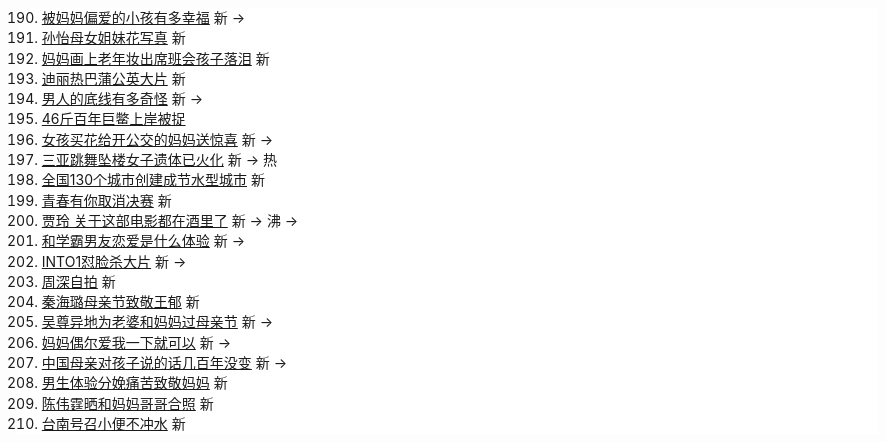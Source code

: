 190. [被妈妈偏爱的小孩有多幸福](https://s.weibo.com//weibo?q=%23%E8%A2%AB%E5%A6%88%E5%A6%88%E5%81%8F%E7%88%B1%E7%9A%84%E5%B0%8F%E5%AD%A9%E6%9C%89%E5%A4%9A%E5%B9%B8%E7%A6%8F%23&Refer=top)
     新 ->
191. [孙怡母女姐妹花写真](https://s.weibo.com//weibo?q=%23%E5%AD%99%E6%80%A1%E6%AF%8D%E5%A5%B3%E5%A7%90%E5%A6%B9%E8%8A%B1%E5%86%99%E7%9C%9F%23&Refer=top)
     新
192. [妈妈画上老年妆出席班会孩子落泪](https://s.weibo.com//weibo?q=%E5%A6%88%E5%A6%88%E7%94%BB%E4%B8%8A%E8%80%81%E5%B9%B4%E5%A6%86%E5%87%BA%E5%B8%AD%E7%8F%AD%E4%BC%9A%E5%AD%A9%E5%AD%90%E8%90%BD%E6%B3%AA&Refer=top)
     新
193. [迪丽热巴蒲公英大片](https://s.weibo.com//weibo?q=%23%E8%BF%AA%E4%B8%BD%E7%83%AD%E5%B7%B4%E8%92%B2%E5%85%AC%E8%8B%B1%E5%A4%A7%E7%89%87%23&Refer=top)
     新
194. [男人的底线有多奇怪](https://s.weibo.com//weibo?q=%23%E7%94%B7%E4%BA%BA%E7%9A%84%E5%BA%95%E7%BA%BF%E6%9C%89%E5%A4%9A%E5%A5%87%E6%80%AA%23&Refer=top)
     新 ->
195. [46斤百年巨鳖上岸被捉](https://s.weibo.com//weibo?q=%2346%E6%96%A4%E7%99%BE%E5%B9%B4%E5%B7%A8%E9%B3%96%E4%B8%8A%E5%B2%B8%E8%A2%AB%E6%8D%89%23&Refer=top)
196. [女孩买花给开公交的妈妈送惊喜](https://s.weibo.com//weibo?q=%23%E5%A5%B3%E5%AD%A9%E4%B9%B0%E8%8A%B1%E7%BB%99%E5%BC%80%E5%85%AC%E4%BA%A4%E7%9A%84%E5%A6%88%E5%A6%88%E9%80%81%E6%83%8A%E5%96%9C%23&Refer=top)
     新 ->
197. [三亚跳舞坠楼女子遗体已火化](https://s.weibo.com//weibo?q=%23%E4%B8%89%E4%BA%9A%E8%B7%B3%E8%88%9E%E5%9D%A0%E6%A5%BC%E5%A5%B3%E5%AD%90%E9%81%97%E4%BD%93%E5%B7%B2%E7%81%AB%E5%8C%96%23&Refer=top)
     新 -> 热
198. [全国130个城市创建成节水型城市](https://s.weibo.com//weibo?q=%23%E5%85%A8%E5%9B%BD130%E4%B8%AA%E5%9F%8E%E5%B8%82%E5%88%9B%E5%BB%BA%E6%88%90%E8%8A%82%E6%B0%B4%E5%9E%8B%E5%9F%8E%E5%B8%82%23&Refer=top)
     新
199. [青春有你取消决赛](https://s.weibo.com//weibo?q=%23%E9%9D%92%E6%98%A5%E6%9C%89%E4%BD%A0%E5%8F%96%E6%B6%88%E5%86%B3%E8%B5%9B%23&Refer=top)
     新
200. [贾玲
     关于这部电影都在酒里了](https://s.weibo.com//weibo?q=%E8%B4%BE%E7%8E%B2%20%E5%85%B3%E4%BA%8E%E8%BF%99%E9%83%A8%E7%94%B5%E5%BD%B1%E9%83%BD%E5%9C%A8%E9%85%92%E9%87%8C%E4%BA%86&Refer=top)
     新 -> 沸 ->
201. [和学霸男友恋爱是什么体验](https://s.weibo.com//weibo?q=%23%E5%92%8C%E5%AD%A6%E9%9C%B8%E7%94%B7%E5%8F%8B%E6%81%8B%E7%88%B1%E6%98%AF%E4%BB%80%E4%B9%88%E4%BD%93%E9%AA%8C%23&Refer=top)
     新 ->
202. [INTO1怼脸杀大片](https://s.weibo.com//weibo?q=%23INTO1%E6%80%BC%E8%84%B8%E6%9D%80%E5%A4%A7%E7%89%87%23&Refer=top)
     新 ->
203. [周深自拍](https://s.weibo.com//weibo?q=%23%E5%91%A8%E6%B7%B1%E8%87%AA%E6%8B%8D%23&Refer=top)
     新
204. [秦海璐母亲节致敬王郁](https://s.weibo.com//weibo?q=%23%E7%A7%A6%E6%B5%B7%E7%92%90%E6%AF%8D%E4%BA%B2%E8%8A%82%E8%87%B4%E6%95%AC%E7%8E%8B%E9%83%81%23&Refer=top)
     新
205. [吴尊异地为老婆和妈妈过母亲节](https://s.weibo.com//weibo?q=%23%E5%90%B4%E5%B0%8A%E5%BC%82%E5%9C%B0%E4%B8%BA%E8%80%81%E5%A9%86%E5%92%8C%E5%A6%88%E5%A6%88%E8%BF%87%E6%AF%8D%E4%BA%B2%E8%8A%82%23&Refer=top)
     新 ->
206. [妈妈偶尔爱我一下就可以](https://s.weibo.com//weibo?q=%23%E5%A6%88%E5%A6%88%E5%81%B6%E5%B0%94%E7%88%B1%E6%88%91%E4%B8%80%E4%B8%8B%E5%B0%B1%E5%8F%AF%E4%BB%A5%23&Refer=top)
     新 ->
207. [中国母亲对孩子说的话几百年没变](https://s.weibo.com//weibo?q=%23%E4%B8%AD%E5%9B%BD%E6%AF%8D%E4%BA%B2%E5%AF%B9%E5%AD%A9%E5%AD%90%E8%AF%B4%E7%9A%84%E8%AF%9D%E5%87%A0%E7%99%BE%E5%B9%B4%E6%B2%A1%E5%8F%98%23&Refer=top)
     新 ->
208. [男生体验分娩痛苦致敬妈妈](https://s.weibo.com//weibo?q=%E7%94%B7%E7%94%9F%E4%BD%93%E9%AA%8C%E5%88%86%E5%A8%A9%E7%97%9B%E8%8B%A6%E8%87%B4%E6%95%AC%E5%A6%88%E5%A6%88&Refer=top)
     新
209. [陈伟霆晒和妈妈哥哥合照](https://s.weibo.com//weibo?q=%23%E9%99%88%E4%BC%9F%E9%9C%86%E6%99%92%E5%92%8C%E5%A6%88%E5%A6%88%E5%93%A5%E5%93%A5%E5%90%88%E7%85%A7%23&Refer=top)
     新
210. [台南号召小便不冲水](https://s.weibo.com//weibo?q=%E5%8F%B0%E5%8D%97%E5%8F%B7%E5%8F%AC%E5%B0%8F%E4%BE%BF%E4%B8%8D%E5%86%B2%E6%B0%B4&Refer=top)
     新
